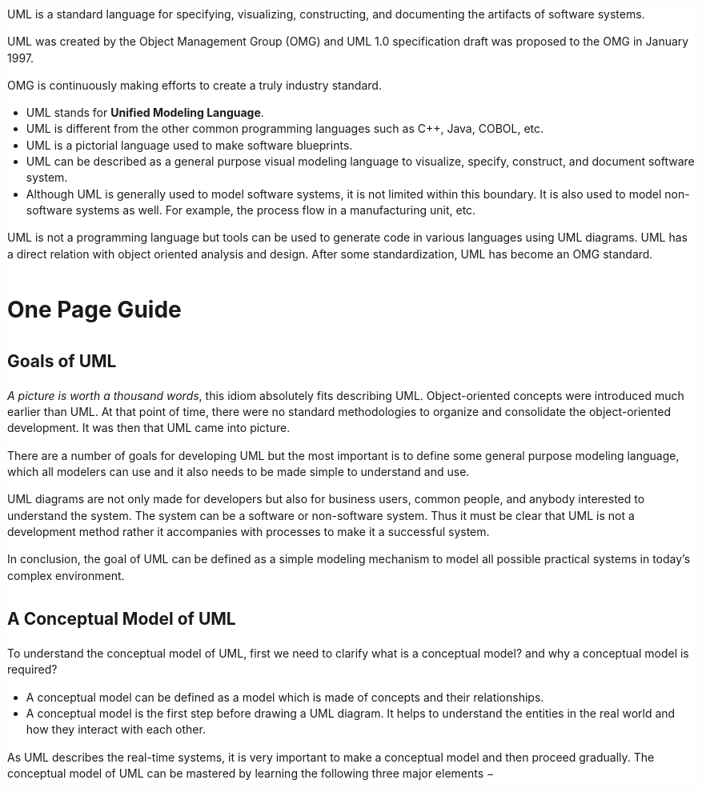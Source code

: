 UML is a standard language for specifying, visualizing, constructing, and documenting the artifacts of software systems.

UML was created by the Object Management Group (OMG) and UML 1.0 specification draft was proposed to the OMG in January 1997.

OMG is continuously making efforts to create a truly industry standard.

- UML stands for **Unified Modeling Language**.
- UML is different from the other common programming languages such as C++, Java, COBOL, etc.
- UML is a pictorial language used to make software blueprints.
- UML can be described as a general purpose visual modeling language to visualize, specify, construct, and document software system.
- Although UML is generally used to model software systems, it is not limited within this boundary. It is also used to model non-software systems as well. For example, the process flow in a manufacturing unit, etc.

UML is not a programming language but tools can be used to generate code in various languages using UML diagrams. UML has a direct relation with object oriented analysis and design. After some standardization, UML has become an OMG standard.

# One Page Guide



## Goals of UML

*A picture is worth a thousand words*, this idiom absolutely fits describing UML. Object-oriented concepts were introduced much earlier than UML. At that point of time, there were no standard methodologies to organize and consolidate the object-oriented development. It was then that UML came into picture.

There are a number of goals for developing UML but the most important is to define some general purpose modeling language, which all modelers can use and it also needs to be made simple to understand and use.

UML diagrams are not only made for developers but also for business users, common people, and anybody interested to understand the system. The system can be a software or non-software system. Thus it must be clear that UML is not a development method rather it accompanies with processes to make it a successful system.

In conclusion, the goal of UML can be defined as a simple modeling mechanism to model all possible practical systems in today’s complex environment.

## A Conceptual Model of UML

To understand the conceptual model of UML, first we need to clarify what is a conceptual model? and why a conceptual model is required?

- A conceptual model can be defined as a model which is made of concepts and their relationships.
- A conceptual model is the first step before drawing a UML diagram. It helps to understand the entities in the real world and how they interact with each other.

As UML describes the real-time systems, it is very important to make a conceptual model and then proceed gradually. The conceptual model of UML can be mastered by learning the following three major elements −
